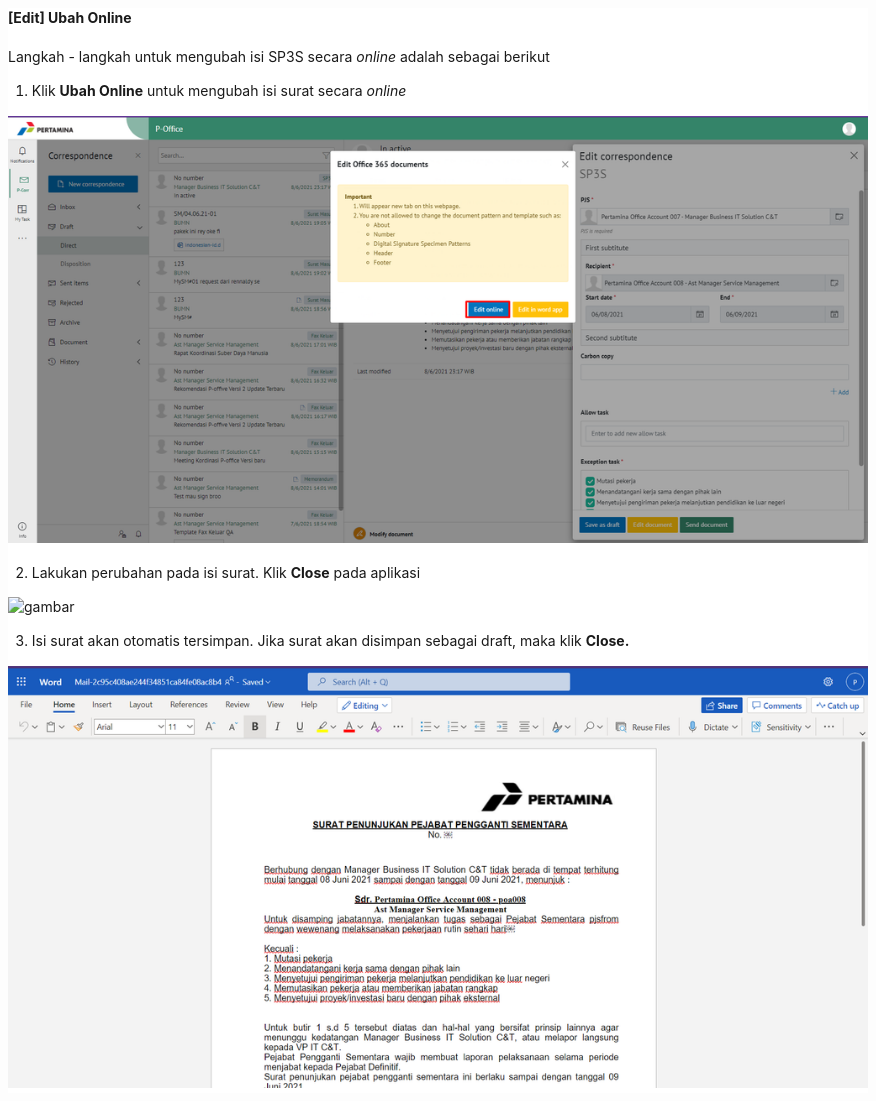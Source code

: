 #### **[Edit] Ubah Online**

Langkah - langkah untuk mengubah isi SP3S secara *online* adalah sebagai berikut

1. Klik **Ubah Online** untuk mengubah isi surat secara *online*

![gambar](SP3S/SP3S_Web/02SP23.png)

2. Lakukan perubahan pada isi surat. Klik **Close** pada aplikasi

![gambar](SP3S/SP3S_Web/SP23.png)

3. Isi surat akan otomatis tersimpan. Jika surat akan disimpan sebagai draft, maka klik **Close.**

![gambar](SP3S/SP3S_Web/02SP24.png)
